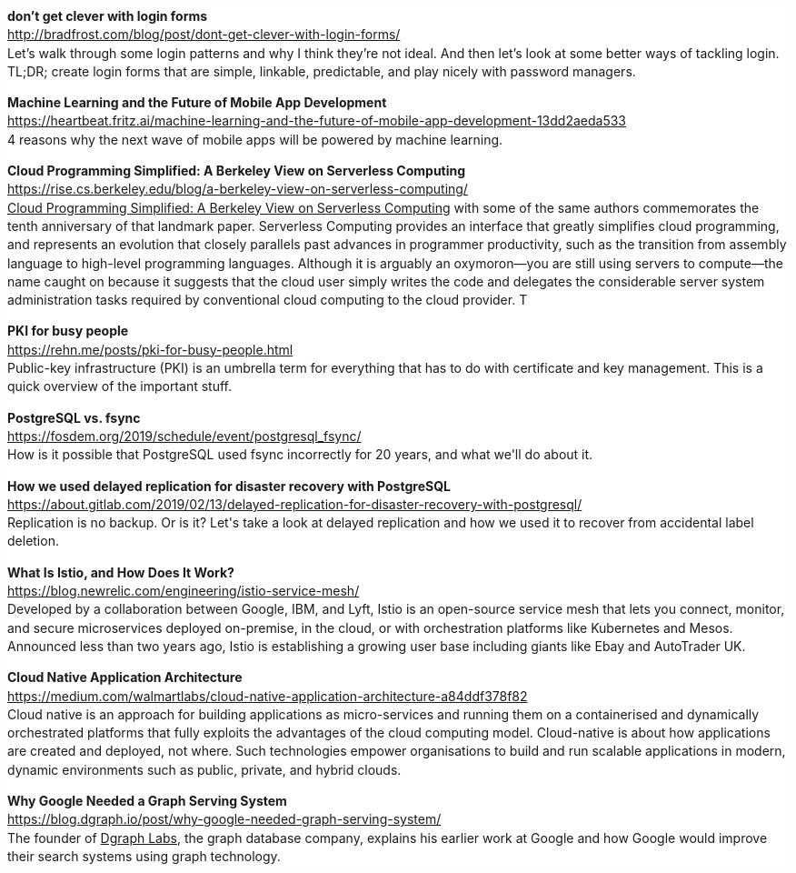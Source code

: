 **don’t get clever with login forms**  
http://bradfrost.com/blog/post/dont-get-clever-with-login-forms/  
Let’s walk through some login patterns and why I think they’re not ideal. And then let’s look at some better ways of tackling login. TL;DR; create login forms that are simple, linkable, predictable, and play nicely with password managers.

**Machine Learning and the Future of Mobile App Development**  
https://heartbeat.fritz.ai/machine-learning-and-the-future-of-mobile-app-development-13dd2aeda533  
4 reasons why the next wave of mobile apps will be powered by machine learning.

**Cloud Programming Simplified: A Berkeley View on Serverless Computing**  
https://rise.cs.berkeley.edu/blog/a-berkeley-view-on-serverless-computing/  
[Cloud Programming Simplified: A Berkeley View on Serverless Computing](https://www2.eecs.berkeley.edu/Pubs/TechRpts/2019/EECS-2019-3.html) with some of the same authors commemorates the tenth anniversary of that landmark paper.   Serverless Computing provides an interface that greatly simplifies cloud programming, and represents an evolution that closely parallels past advances in programmer productivity, such as the transition from assembly language to high-level programming languages. Although it is arguably an oxymoron—you are still using servers to compute—the name caught on because it suggests that the cloud user simply writes the code and delegates the considerable server system administration tasks required by conventional cloud computing to the cloud provider.  T

**PKI for busy people**  
https://rehn.me/posts/pki-for-busy-people.html  
Public-key infrastructure (PKI) is an umbrella term for everything that has to do with certificate and key management. This is a quick overview of the important stuff.

**PostgreSQL vs. fsync**  
https://fosdem.org/2019/schedule/event/postgresql_fsync/  
How is it possible that PostgreSQL used fsync incorrectly for 20 years, and what we'll do about it.

**How we used delayed replication for disaster recovery with PostgreSQL**  
https://about.gitlab.com/2019/02/13/delayed-replication-for-disaster-recovery-with-postgresql/  
Replication is no backup. Or is it? Let's take a look at delayed replication and how we used it to recover from accidental label deletion.

**What Is Istio, and How Does It Work?**  
https://blog.newrelic.com/engineering/istio-service-mesh/  
Developed by a collaboration between Google, IBM, and Lyft, Istio is an open-source service mesh that lets you connect, monitor, and secure microservices deployed on-premise, in the cloud, or with orchestration platforms like Kubernetes and Mesos. Announced less than two years ago, Istio is establishing a growing user base including giants like Ebay and AutoTrader UK.

**Cloud Native Application Architecture**  
https://medium.com/walmartlabs/cloud-native-application-architecture-a84ddf378f82  
Cloud native is an approach for building applications as micro-services and running them on a containerised and dynamically orchestrated platforms that fully exploits the advantages of the cloud computing model. Cloud-native is about how applications are created and deployed, not where. Such technologies empower organisations to build and run scalable applications in modern, dynamic environments such as public, private, and hybrid clouds.

**Why Google Needed a Graph Serving System**  
https://blog.dgraph.io/post/why-google-needed-graph-serving-system/  
The founder of [Dgraph Labs](https://dbweekly.com/link/59436/web), the graph database company, explains his earlier work at Google and how Google would improve their search systems using graph technology.
